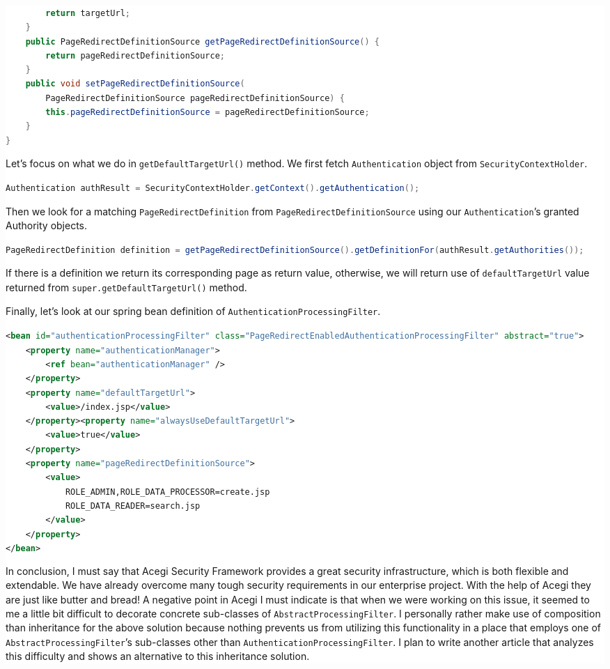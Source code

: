 ```java
        return targetUrl;
    } 
    public PageRedirectDefinitionSource getPageRedirectDefinitionSource() {
        return pageRedirectDefinitionSource;
    } 
    public void setPageRedirectDefinitionSource(
        PageRedirectDefinitionSource pageRedirectDefinitionSource) {
        this.pageRedirectDefinitionSource = pageRedirectDefinitionSource;
    }
}
```

Let’s focus on what we do in `getDefaultTargetUrl()` method. We first fetch `Authentication` object from `SecurityContextHolder`.

```java
Authentication authResult = SecurityContextHolder.getContext().getAuthentication();
```

Then we look for a matching `PageRedirectDefinition` from `PageRedirectDefinitionSource` using our `Authentication`’s 
granted Authority objects.

```java
PageRedirectDefinition definition = getPageRedirectDefinitionSource().getDefinitionFor(authResult.getAuthorities());
```

If there is a definition we return its corresponding page as return value, otherwise, we will return use of `defaultTargetUrl` 
value returned from `super.getDefaultTargetUrl()` method.

Finally, let’s look at our spring bean definition of `AuthenticationProcessingFilter`.
```xml
<bean id="authenticationProcessingFilter" class="PageRedirectEnabledAuthenticationProcessingFilter" abstract="true">  
    <property name="authenticationManager">
        <ref bean="authenticationManager" />
    </property>
    <property name="defaultTargetUrl">
        <value>/index.jsp</value>
    </property><property name="alwaysUseDefaultTargetUrl">
        <value>true</value>
    </property>
    <property name="pageRedirectDefinitionSource">
        <value>
            ROLE_ADMIN,ROLE_DATA_PROCESSOR=create.jsp
            ROLE_DATA_READER=search.jsp
        </value>
    </property>
</bean>
```
In conclusion, I must say that Acegi Security Framework provides a great security infrastructure, which is both flexible 
and extendable. We have already overcome many tough security requirements in our enterprise project. With the help of 
Acegi they are just like butter and bread! A negative point in Acegi I must indicate is that when we were working on this 
issue, it seemed to me a little bit difficult to decorate concrete sub-classes of `AbstractProcessingFilter`. I personally 
rather make use of composition than inheritance for the above solution because nothing prevents us from utilizing this 
functionality in a place that employs one of `AbstractProcessingFilter`’s sub-classes other than `AuthenticationProcessingFilter`. 
I plan to write another article that analyzes this difficulty and shows an alternative to this inheritance solution.
